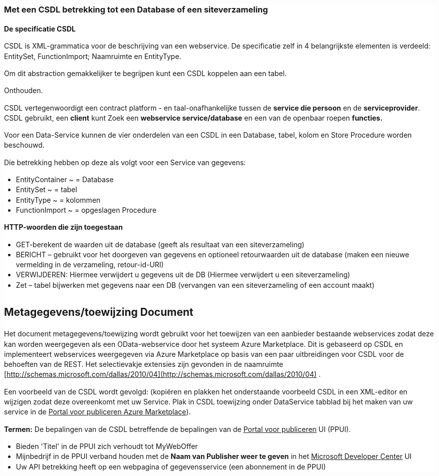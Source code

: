 ### <a name="relating-a-csdl-to-a-database-or-a-collection"></a>Met een CSDL betrekking tot een Database of een siteverzameling
**De specificatie CSDL**

CSDL is XML-grammatica voor de beschrijving van een webservice. De specificatie zelf in 4 belangrijkste elementen is verdeeld: EntitySet, FunctionImport; Naamruimte en EntityType.

Om dit abstraction gemakkelijker te begrijpen kunt een CSDL koppelen aan een tabel.

Onthouden.

  CSDL vertegenwoordigt een contract platform - en taal-onafhankelijke tussen de **service die persoon** en de **serviceprovider**. CSDL gebruikt, een **client** kunt Zoek een **webservice service/database** en een van de openbaar roepen **functies.**

Voor een Data-Service kunnen de vier onderdelen van een CSDL in een Database, tabel, kolom en Store Procedure worden beschouwd.

Die betrekking hebben op deze als volgt voor een Service van gegevens:

- EntityContainer ~ = Database
- EntitySet ~ = tabel
- EntityType ~ = kolommen
- FunctionImport ~ = opgeslagen Procedure

**HTTP-woorden die zijn toegestaan**
- GET-berekent de waarden uit de database (geeft als resultaat van een siteverzameling)
- BERICHT – gebruikt voor het doorgeven van gegevens en optioneel retourwaarden uit de database (maken een nieuwe vermelding in de verzameling, retour-id-URI)
- VERWIJDEREN: Hiermee verwijdert u gegevens uit de DB (Hiermee verwijdert u een siteverzameling)
- Zet – tabel bijwerken met gegevens naar een DB (vervangen van een siteverzameling of een account maakt)

## <a name="metadatamapping-document"></a>Metagegevens/toewijzing Document

Het document metagegevens/toewijzing wordt gebruikt voor het toewijzen van een aanbieder bestaande webservices zodat deze kan worden weergegeven als een OData-webservice door het systeem Azure Marketplace. Dit is gebaseerd op CSDL en implementeert webservices weergegeven via Azure Marketplace op basis van een paar uitbreidingen voor CSDL voor de behoeften van de REST. Het selectievakje extensies zijn gevonden in de naamruimte [http://schemas.microsoft.com/dallas/2010/04](http://schemas.microsoft.com/dallas/2010/04) .

Een voorbeeld van de CSDL wordt gevolgd: (kopiëren en plakken het onderstaande voorbeeld CSDL in een XML-editor en wijzigen zodat deze overeenkomt met uw Service.  Plak in CSDL toewijzing onder DataService tabblad bij het maken van uw service in de [Portal voor publiceren Azure Marketplace](https://publish.windowsazure.com)).

**Termen:** De bepalingen van de CSDL betreffende de bepalingen van de [Portal voor publiceren](https://publish.windowsazure.com) UI (PPUI).
- Bieden 'Titel' in de PPUI zich verhoudt tot MyWebOffer
- Mijnbedrijf in de PPUI verband houden met de **Naam van Publisher weer te geven** in het [Microsoft Developer Center](http://dev.windows.com/registration?accountprogram=azure) UI
- Uw API betrekking heeft op een webpagina of gegevensservice (een abonnement in de PPUI)
